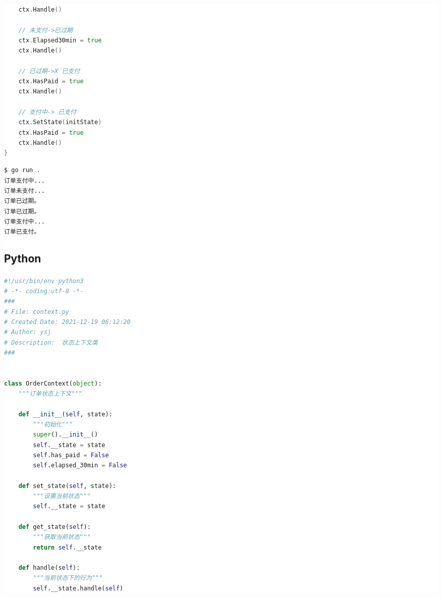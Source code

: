 ```go
	ctx.Handle()

	// 未支付->已过期
	ctx.Elapsed30min = true
	ctx.Handle()

	// 已过期->X 已支付
	ctx.HasPaid = true
	ctx.Handle()

	// 支付中-> 已支付
	ctx.SetState(initState)
	ctx.HasPaid = true
	ctx.Handle()
}
```

```shell
$ go run .
订单支付中...
订单未支付...
订单已过期。
订单已过期。
订单支付中...
订单已支付。
```

## Python

```python
#!/usr/bin/env python3
# -*- coding:utf-8 -*-
###
# File: context.py
# Created Date: 2021-12-19 06:12:20
# Author: ysj
# Description:  状态上下文类
###


class OrderContext(object):
    """订单状态上下文"""

    def __init__(self, state):
        """初始化"""
        super().__init__()
        self.__state = state
        self.has_paid = False
        self.elapsed_30min = False

    def set_state(self, state):
        """设置当前状态"""
        self.__state = state

    def get_state(self):
        """获取当前状态"""
        return self.__state

    def handle(self):
        """当前状态下的行为"""
        self.__state.handle(self)
```
